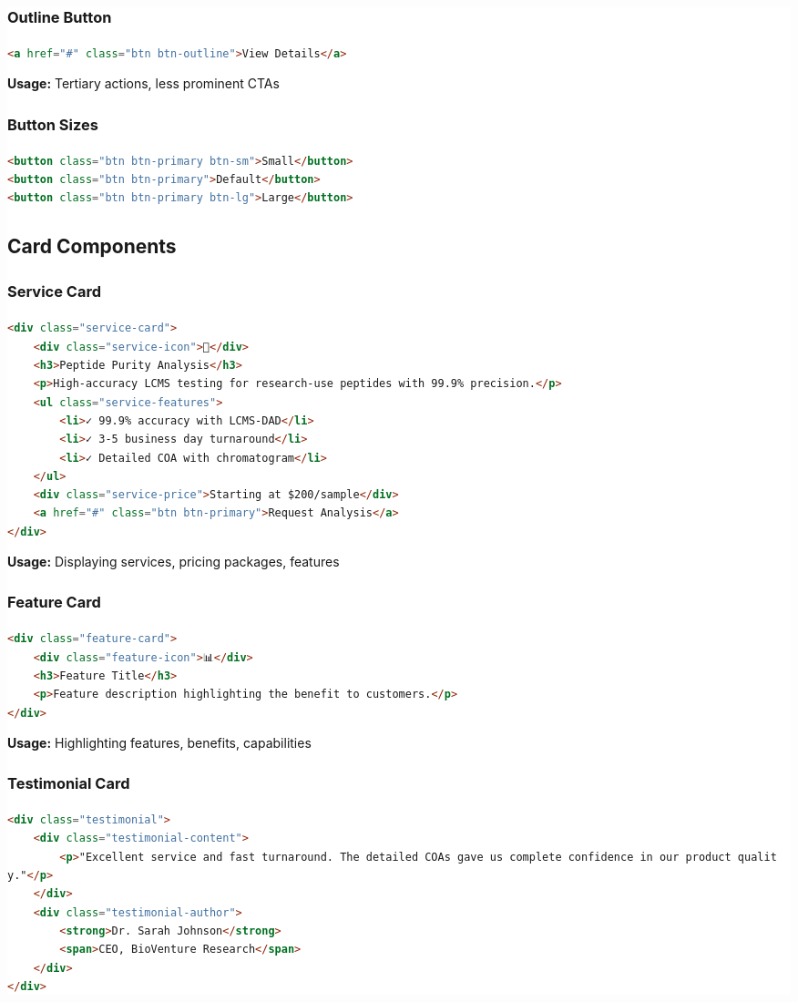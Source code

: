 ### Outline Button
```html
<a href="#" class="btn btn-outline">View Details</a>
```

**Usage:** Tertiary actions, less prominent CTAs

### Button Sizes
```html
<button class="btn btn-primary btn-sm">Small</button>
<button class="btn btn-primary">Default</button>
<button class="btn btn-primary btn-lg">Large</button>
```

## Card Components

### Service Card

```html
<div class="service-card">
    <div class="service-icon">🔬</div>
    <h3>Peptide Purity Analysis</h3>
    <p>High-accuracy LCMS testing for research-use peptides with 99.9% precision.</p>
    <ul class="service-features">
        <li>✓ 99.9% accuracy with LCMS-DAD</li>
        <li>✓ 3-5 business day turnaround</li>
        <li>✓ Detailed COA with chromatogram</li>
    </ul>
    <div class="service-price">Starting at $200/sample</div>
    <a href="#" class="btn btn-primary">Request Analysis</a>
</div>
```

**Usage:** Displaying services, pricing packages, features

### Feature Card

```html
<div class="feature-card">
    <div class="feature-icon">📊</div>
    <h3>Feature Title</h3>
    <p>Feature description highlighting the benefit to customers.</p>
</div>
```

**Usage:** Highlighting features, benefits, capabilities

### Testimonial Card

```html
<div class="testimonial">
    <div class="testimonial-content">
        <p>"Excellent service and fast turnaround. The detailed COAs gave us complete confidence in our product quality."</p>
    </div>
    <div class="testimonial-author">
        <strong>Dr. Sarah Johnson</strong>
        <span>CEO, BioVenture Research</span>
    </div>
</div>
```
